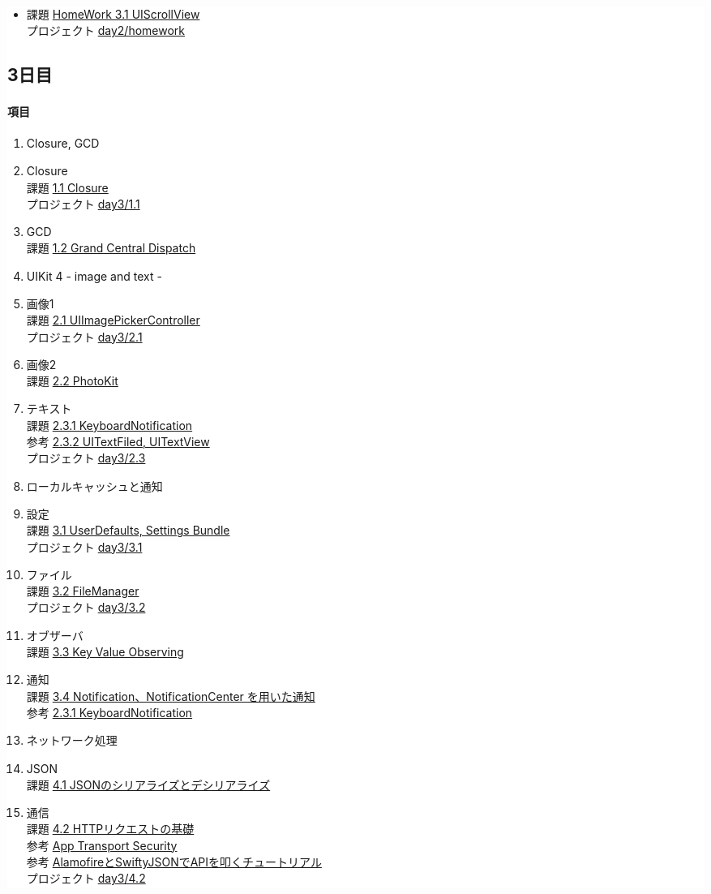 * 課題 [HomeWork 3.1 UIScrollView](./Swift/pages/day2/HomeWork-UIScrollView.md)  
プロジェクト [day2/homework](./Swift/before/day2/homework)

## 3日目

#### 項目

1. Closure, GCD

 1. Closure  
 課題 [1.1 Closure](./Swift/pages/day3/1-1_Closure.md)  
 プロジェクト [day3/1.1](./Swift/before/day3/1.1)

 2. GCD  
 課題 [1.2 Grand Central Dispatch](./Swift/pages/day3/1-2_Grand-Central-Dispatch.md)  

2. UIKit 4 - image and text -

 1. 画像1  
 課題 [2.1 UIImagePickerController](./Swift/pages/day3/2-1_UIImagePickerController.md)  
 プロジェクト [day3/2.1](./Swift/before/day3/2.1)

 2. 画像2  
 課題 [2.2 PhotoKit](./Swift/pages/day3/2-2_PhotoKit.md)

 3. テキスト  
 課題 [2.3.1 KeyboardNotification](./Swift/pages/day3/2-3-1_KeyboardNotification.md)  
 参考 [2.3.2 UITextFiled, UITextView](./Swift/pages/day3/2-3-2_UITextFiled-UITextView.md)  
 プロジェクト [day3/2.3](./Swift/before/day3/2.3)

3. ローカルキャッシュと通知

 1. 設定  
 課題 [3.1 UserDefaults, Settings Bundle](./Swift/pages/day3/3-1_UserDefaults-Settings-Bundle.md)  
 プロジェクト [day3/3.1](./Swift/before/day3/3.1)

 2. ファイル  
 課題 [3.2 FileManager](./Swift/pages/day3/3-2_FileManager.md)  
 プロジェクト [day3/3.2](./Swift/before/day3/3.2)

 3. オブザーバ  
 課題 [3.3 Key Value Observing](./Swift/pages/day3/3-3_Key-Value-Observing.md)  

 4. 通知  
 課題 [3.4 Notification、NotificationCenter を用いた通知](./Swift/pages/day3/3-4_Notification-NotificationCenter.md)  
 参考 [2.3.1 KeyboardNotification](./Swift/pages/day3/2-3-1_KeyboardNotification.md)

4. ネットワーク処理

 1. JSON  
 課題 [4.1 JSONのシリアライズとデシリアライズ](./Swift/pages/day3/4-1_JSON.md)  

 2. 通信  
 課題 [4.2 HTTPリクエストの基礎](./Swift/pages/day3/4-2_HTTP-request-basic.md)  
 参考 [App Transport Security](http://developer.hatenastaff.com/entry/2016/06/16/165924)  
 参考 [AlamofireとSwiftyJSONでAPIを叩くチュートリアル](http://qiita.com/yutat93/items/1b6dfe34fa8537cf3329)  
 プロジェクト [day3/4.2](./Swift/before/day3/4.2)
